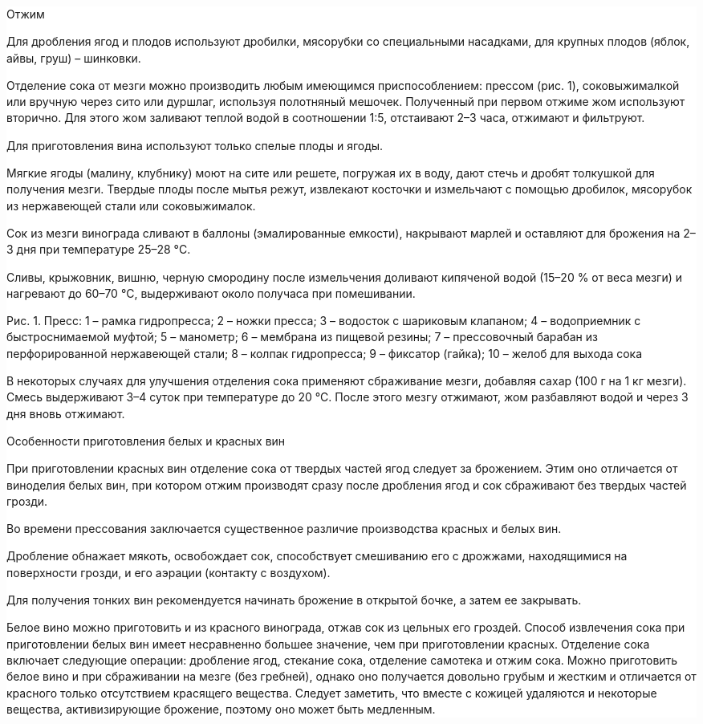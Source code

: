 Отжим

Для дробления ягод и плодов используют дробилки, мясорубки со
специальными насадками, для крупных плодов (яблок, айвы, груш) –
шинковки.

Отделение сока от мезги можно производить любым имеющимся
приспособлением: прессом (рис. 1), соковыжималкой или вручную через сито
или дуршлаг, используя полотняный мешочек. Полученный при первом отжиме
жом используют вторично. Для этого жом заливают теплой водой в
соотношении 1:5, отстаивают 2–3 часа, отжимают и фильтруют.

Для приготовления вина используют только спелые плоды и ягоды.

Мягкие ягоды (малину, клубнику) моют на сите или решете, погружая их в
воду, дают стечь и дробят толкушкой для получения мезги. Твердые плоды
после мытья режут, извлекают косточки и измельчают с помощью дробилок,
мясорубок из нержавеющей стали или соковыжималок.

Сок из мезги винограда сливают в баллоны (эмалированные емкости),
накрывают марлей и оставляют для брожения на 2–3 дня при температуре
25–28 °C.

Сливы, крыжовник, вишню, черную смородину после измельчения доливают
кипяченой водой (15–20 % от веса мезги) и нагревают до 60–70 °C,
выдерживают около получаса при помешивании.

Рис. 1. Пресс: 1 – рамка гидропресса; 2 – ножки пресса; 3 – водосток с
шариковым клапаном; 4 – водоприемник с быстроснимаемой муфтой; 5 –
манометр; 6 – мембрана из пищевой резины; 7 – прессовочный барабан из
перфорированной нержавеющей стали; 8 – колпак гидропресса; 9 – фиксатор
(гайка); 10 – желоб для выхода сока

В некоторых случаях для улучшения отделения сока применяют сбраживание
мезги, добавляя сахар (100 г на 1 кг мезги). Смесь выдерживают 3–4 суток
при температуре до 20 °C. После этого мезгу отжимают, жом разбавляют
водой и через 3 дня вновь отжимают.

Особенности приготовления белых и красных вин

При приготовлении красных вин отделение сока от твердых частей ягод
следует за брожением. Этим оно отличается от виноделия белых вин, при
котором отжим производят сразу после дробления ягод и сок сбраживают без
твердых частей грозди.

Во времени прессования заключается существенное различие производства
красных и белых вин.

Дробление обнажает мякоть, освобождает сок, способствует смешиванию его
с дрожжами, находящимися на поверхности грозди, и его аэрации (контакту
с воздухом).

Для получения тонких вин рекомендуется начинать брожение в открытой
бочке, а затем ее закрывать.

Белое вино можно приготовить и из красного винограда, отжав сок из
цельных его гроздей. Способ извлечения сока при приготовлении белых вин
имеет несравненно большее значение, чем при приготовлении красных.
Отделение сока включает следующие операции: дробление ягод, стекание
сока, отделение самотека и отжим сока. Можно приготовить белое вино и
при сбраживании на мезге (без гребней), однако оно получается довольно
грубым и жестким и отличается от красного только отсутствием красящего
вещества. Следует заметить, что вместе с кожицей удаляются и некоторые
вещества, активизирующие брожение, поэтому оно может быть медленным.
